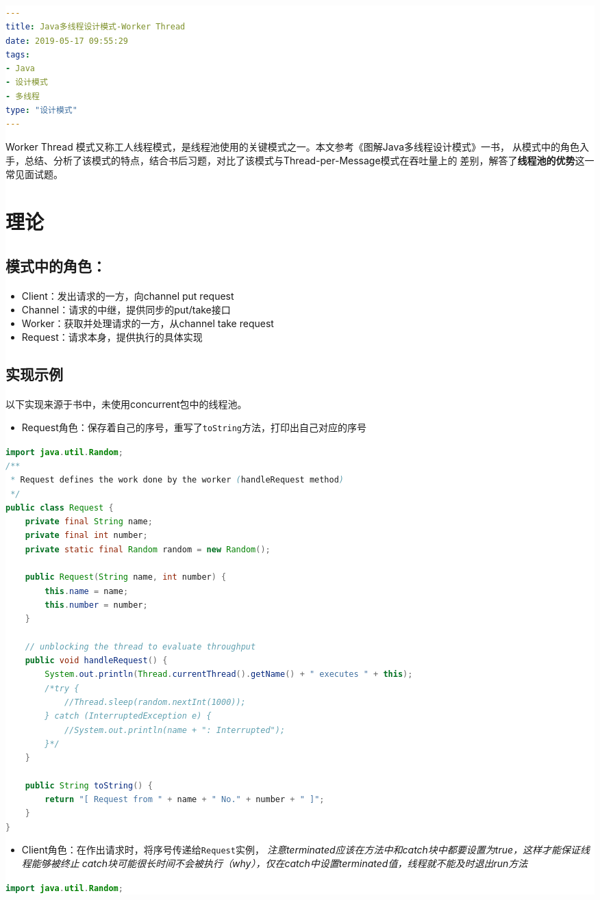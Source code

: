 ```yaml
---
title: Java多线程设计模式-Worker Thread
date: 2019-05-17 09:55:29
tags: 
- Java
- 设计模式
- 多线程
type: "设计模式"
---
```

Worker Thread 模式又称工人线程模式，是线程池使用的关键模式之一。本文参考《图解Java多线程设计模式》一书，
从模式中的角色入手，总结、分析了该模式的特点，结合书后习题，对比了该模式与Thread-per-Message模式在吞吐量上的
差别，解答了**线程池的优势**这一常见面试题。

# 理论
## 模式中的角色：

* Client：发出请求的一方，向channel put request
* Channel：请求的中继，提供同步的put/take接口
* Worker：获取并处理请求的一方，从channel take request
* Request：请求本身，提供执行的具体实现

## 实现示例

以下实现来源于书中，未使用concurrent包中的线程池。
* Request角色：保存着自己的序号，重写了`toString`方法，打印出自己对应的序号
```java
import java.util.Random;
/**
 * Request defines the work done by the worker (handleRequest method)
 */
public class Request {
	private final String name;
	private final int number;
	private static final Random random = new Random();

	public Request(String name, int number) {
		this.name = name;
		this.number = number;
	}

	// unblocking the thread to evaluate throughput
	public void handleRequest() {
		System.out.println(Thread.currentThread().getName() + " executes " + this);
		/*try {
			//Thread.sleep(random.nextInt(1000));
		} catch (InterruptedException e) {
			//System.out.println(name + ": Interrupted");
		}*/
	}

	public String toString() {
		return "[ Request from " + name + " No." + number + " ]";
	}
}
```
* Client角色：在作出请求时，将序号传递给`Request`实例，
*注意terminated应该在方法中和catch块中都要设置为true，这样才能保证线程能够被终止*
*catch块可能很长时间不会被执行（why），仅在catch中设置terminated值，线程就不能及时退出run方法*
```java
import java.util.Random;
```